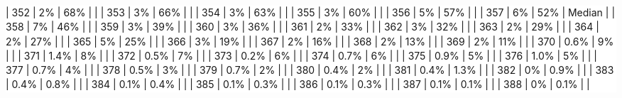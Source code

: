 | 352 | 2% | 68% |  |
| 353 | 3% | 66% |  |
| 354 | 3% | 63% |  |
| 355 | 3% | 60% |  |
| 356 | 5% | 57% |  |
| 357 | 6% | 52% | Median |
| 358 | 7% | 46% |  |
| 359 | 3% | 39% |  |
| 360 | 3% | 36% |  |
| 361 | 2% | 33% |  |
| 362 | 3% | 32% |  |
| 363 | 2% | 29% |  |
| 364 | 2% | 27% |  |
| 365 | 5% | 25% |  |
| 366 | 3% | 19% |  |
| 367 | 2% | 16% |  |
| 368 | 2% | 13% |  |
| 369 | 2% | 11% |  |
| 370 | 0.6% | 9% |  |
| 371 | 1.4% | 8% |  |
| 372 | 0.5% | 7% |  |
| 373 | 0.2% | 6% |  |
| 374 | 0.7% | 6% |  |
| 375 | 0.9% | 5% |  |
| 376 | 1.0% | 5% |  |
| 377 | 0.7% | 4% |  |
| 378 | 0.5% | 3% |  |
| 379 | 0.7% | 2% |  |
| 380 | 0.4% | 2% |  |
| 381 | 0.4% | 1.3% |  |
| 382 | 0% | 0.9% |  |
| 383 | 0.4% | 0.8% |  |
| 384 | 0.1% | 0.4% |  |
| 385 | 0.1% | 0.3% |  |
| 386 | 0.1% | 0.3% |  |
| 387 | 0.1% | 0.1% |  |
| 388 | 0% | 0.1% |  |